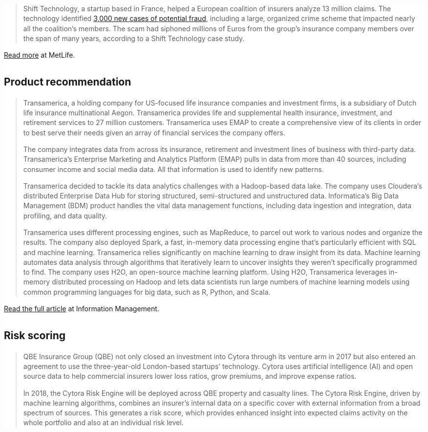 > Shift Technology, a startup based in France, helped a European coalition of insurers analyze 13 million claims. The technology identified [3,000 new cases of potential fraud](http://www.shift-technology.com/case-studies/), including a large, organized crime scheme that impacted nearly all the coalition’s members. The scam had siphoned millions of Euros from the group’s insurance company members over the span of many years, according to a Shift Technology case study.

[Read more](https://blog.metlife.com/business-insights/how-ai-is-transforming-insurance/10-01-2017) at MetLife.

## Product recommendation

> Transamerica, a holding company for US-focused life insurance companies and investment firms, is a subsidiary of Dutch life insurance multinational Aegon. Transamerica provides life and supplemental health insurance, investment, and retirement services to 27 million customers. Transamerica uses EMAP to create a comprehensive view of its clients in order to best serve their needs given an array of financial services the company offers.
>
> The company integrates data from across its insurance, retirement and investment lines of business with third-party data. Transamerica’s Enterprise Marketing and Analytics Platform (EMAP) pulls in data from more than 40 sources, including consumer income and social media data. All that information is used to identify new patterns.
>
> Transamerica decided to tackle its data analytics challenges with a Hadoop-based data lake. The company uses Cloudera’s distributed Enterprise Data Hub for storing structured, semi-structured and unstructured data. Informatica’s Big Data Management (BDM) product handles the vital data management functions, including data ingestion and integration, data profiling, and data quality.
>
> Transamerica uses different processing engines, such as MapReduce, to parcel out work to various nodes and organize the results. The company also deployed Spark, a fast, in-memory data processing engine that’s particularly efficient with SQL and machine learning. Transamerica relies significantly on machine learning to draw insight from its data. Machine learning automates data analysis through algorithms that iteratively learn to uncover insights they weren’t specifically programmed to find. The company uses H2O, an open-source machine learning platform. Using H2O, Transamerica leverages in-memory distributed processing on Hadoop and lets data scientists run large numbers of machine learning models using common programming languages for big data, such as R, Python, and Scala.

[Read the full article](https://www.information-management.com/news/how-big-data-helps-transamerica-attract-retain-customers) at Information Management.

## Risk scoring

> QBE Insurance Group (QBE) not only closed an investment into Cytora through its venture arm in 2017 but also entered an agreement to use the three-year-old London-based startups’ technology. Cytora uses artificial intelligence (AI) and open source data to help commercial insurers lower loss ratios, grow premiums, and improve expense ratios.
>
> In 2018, the Cytora Risk Engine will be deployed across QBE property and casualty lines. The Cytora Risk Engine, driven by machine learning algorithms, combines an insurer’s internal data on a specific cover with external information from a broad spectrum of sources. This generates a risk score, which provides enhanced insight into expected claims activity on the whole portfolio and also at an individual risk level. 
